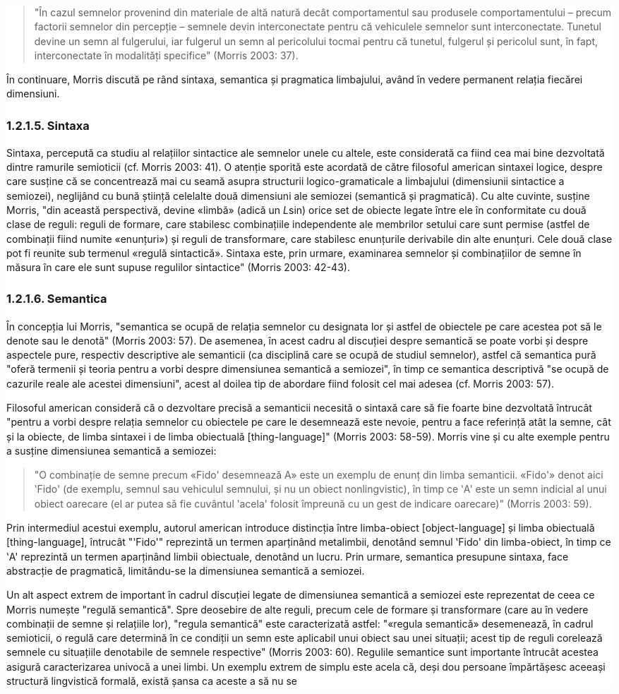 > "În cazul semnelor provenind din materiale de altă natură decât comportamentul sau produsele comportamentului – precum factorii semnelor din percepție – semnele devin interconectate pentru că vehiculele semnelor sunt interconectate. Tunetul devine un semn al fulgerului, iar fulgerul un semn al pericolului tocmai pentru că tunetul, fulgerul și pericolul sunt, în fapt, interconectate în modalități specifice" (Morris 2003: 37).

În continuare, Morris discută pe rând sintaxa, semantica și pragmatica limbajului, având în vedere permanent relația fiecărei dimensiuni.

### **1.2.1.5. Sintaxa**

Sintaxa, percepută ca studiu al relațiilor sintactice ale semnelor unele cu altele, este considerată ca fiind cea mai bine dezvoltată dintre ramurile semioticii (cf. Morris 2003: 41). O atenție sporită este acordată de către filosoful american sintaxei logice, despre care susține că se concentrează mai cu seamă asupra structurii logico-gramaticale a limbajului (dimensiunii sintactice a semiozei), neglijând cu bună știință celelalte două dimensiuni ale semiozei (semantică și pragmatică). Cu alte cuvinte, susține Morris, "din această perspectivă, devine «limbă» (adică un *L*sin) orice set de obiecte legate între ele în conformitate cu două clase de reguli: reguli de formare, care stabilesc combinațiile independente ale membrilor setului care sunt permise (astfel de combinații fiind numite «enunțuri») și reguli de transformare, care stabilesc enunțurile derivabile din alte enunțuri. Cele două clase pot fi reunite sub termenul «regulă sintactică». Sintaxa este, prin urmare, examinarea semnelor și combinațiilor de semne în măsura în care ele sunt supuse regulilor sintactice" (Morris 2003: 42-43).

### **1.2.1.6. Semantica**

În concepția lui Morris, "semantica se ocupă de relația semnelor cu designata lor și astfel de obiectele pe care acestea pot să le denote sau le denotă" (Morris 2003: 57). De asemenea, în acest cadru al discuției despre semantică se poate vorbi și despre aspectele pure, respectiv descriptive ale semanticii (ca disciplină care se ocupă de studiul semnelor), astfel că semantica pură "oferă termenii și teoria pentru a vorbi despre dimensiunea semantică a semiozei", în timp ce semantica descriptivă "se ocupă de cazurile reale ale acestei dimensiuni", acest al doilea tip de abordare fiind folosit cel mai adesea (cf. Morris 2003: 57).

Filosoful american consideră că o dezvoltare precisă a semanticii necesită o sintaxă care să fie foarte bine dezvoltată întrucât "pentru a vorbi despre relația semnelor cu obiectele pe care le desemnează este nevoie, pentru a face referință atât la semne, cât și la obiecte, de limba sintaxei i de limba obiectuală [thing-language]" (Morris 2003: 58-59). Morris vine și cu alte exemple pentru a susține dimensiunea semantică a semiozei:

> "O combinație de semne precum «Fido' desemnează A» este un exemplu de enunț din limba semanticii. «Fido'» denot aici ʽFido' (de exemplu, semnul sau vehiculul semnului, și nu un obiect nonlingvistic), în timp ce ʽA' este un semn indicial al unui obiect oarecare (el ar putea să fie cuvântul ʽacela' folosit împreună cu un gest de indicare oarecare)" (Morris 2003: 59).

Prin intermediul acestui exemplu, autorul american introduce distincția între limba-obiect [object-language] și limba obiectuală [thing-language], întrucât "ʽFido'" reprezintă un termen aparținând metalimbii, denotând semnul ʽFido' din limba-obiect, în timp ce ʽA' reprezintă un termen aparținând limbii obiectuale, denotând un lucru. Prin urmare, semantica presupune sintaxa, face abstracție de pragmatică, limitându-se la dimensiunea semantică a semiozei.

Un alt aspect extrem de important în cadrul discuției legate de dimensiunea semantică a semiozei este reprezentat de ceea ce Morris numește "regulă semantică". Spre deosebire de alte reguli, precum cele de formare și transformare (care au în vedere combinații de semne și relațiile lor), "regula semantică" este caracterizată astfel: "«regula semantică» desemenează, în cadrul semioticii, o regulă care determină în ce condiții un semn este aplicabil unui obiect sau unei situații; acest tip de reguli corelează semnele cu situațiile denotabile de semnele respective" (Morris 2003: 60). Regulile semantice sunt importante întrucât acestea asigură caracterizarea univocă a unei limbi. Un exemplu extrem de simplu este acela că, deși dou persoane împărtășesc aceeași structură lingvistică formală, există șansa ca aceste a să nu se
